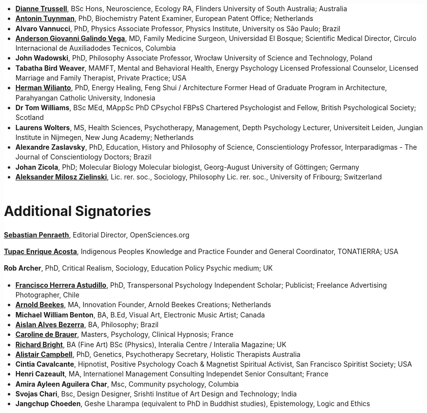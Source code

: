 - **[Dianne Trussell](https://www.researchgate.net/profile/Dianne_Trussell)**, BSc Hons, Neuroscience, Ecology
  RA, Flinders University of South Australia; Australia
- **[Antonin Tuynman](https://www.linkedin.com/in/antonintuynman)**, PhD, Biochemistry
  Patent Examiner, European Patent Office; Netherlands
- **Alvaro Vannucci**, PhD, Physics
  Associate Professor, Physics Institute, University os São Paulo; Brazil
- **[Anderson Giovanni Galindo Vega](https://www.linkedin.com/in/anderson-giovanni-galindo-vega-md-223716177/)**, MD, Family Medicine
  Surgeon, Universidad El Bosque; Scientific Medical Director, Circulo Internacional de Auxiliadodes Tecnicos, Columbia
- **John Wadowski**, PhD, Philosophy
  Associate Professor, Wrocław University of Science and Technology, Poland
- **Tabatha Bird Weaver**, MAMFT, Mental and Behavioral Health, Energy Psychology
  Licensed Professional Counselor, Licensed Marriage and Family Therapist, Private Practice; USA
- **[Herman Wilianto](https://www.facebook.com/herman.wilianto)**, PhD, Energy Healing, Feng Shui / Architecture
  Former Head of Graduate Program in Architecture, Parahyangan Catholic University, Indonesia
- **Dr Tom Williams**, BSc MEd, MAppSc PhD CPsychol FBPsS
  Chartered Psychologist and Fellow, British Psychological Society; Scotland
- **Laurens Wolters**, MS, Health Sciences, Psychotherapy, Management, Depth Psychology
  Lecturer, Universiteit Leiden, Jungian Institute in Nijmegen, New Jung Academy; Netherlands
- **Alexandre Zaslavsky**, PhD, Education, History and Philosophy of Science, Conscientiology
  Professor, Interparadigmas - The Journal of Conscientiology Doctors; Brazil
- **Johan Zicola**, PhD; Molecular Biology
  Molecular biologist, Georg-August University of Göttingen; Germany
- **[Aleksander Milosz Zielinski](https://www.researchgate.net/profile/Aleksander_Zielinski)**, Lic. rer. soc., Sociology, Philosophy
  Lic. rer. soc., University of Fribourg; Switzerland
# Additional Signatories

**[Sebastian Penraeth](https://www.opensciences.org/people/Sebastian-Penraeth)**, Editorial Director, OpenSciences.org

**[Tupac Enrique Acosta](http://www.tonatierra.org/)**, Indigenous Peoples Knowledge and Practice
Founder and General Coordinator, TONATIERRA; USA

**Rob Archer**, PhD, Critical Realism, Sociology, Education Policy
Psychic medium; UK
- **[Francisco Herrera Astudillo](https://www.trabajadordelaluz.cl/)**, PhD, Transpersonal Psychology
  Independent Scholar; Publicist; Freelance Advertising Photographer, Chile
- **[Arnold Beekes](https://www.linkedin.com/in/arnoldbeekes/)**, MA, Innovation
  Founder, Arnold Beekes Creations; Netherlands
- **Michael William Benton**, BA, B.Ed, Visual Art, Electronic Music
  Artist; Canada
- **[Aislan Alves Bezerra](http://lattes.cnpq.br/4514412348587727)**, BA, Philosophy; Brazil
- **[Caroline de Brauer](https://www.hypnosons.com/)**, Masters, Psychology, Clinical Hypnosis; France
- **[Richard Bright](https://www.richardbrightart.com/bio)**, BA (Fine Art) BSc (Physics),
  Interalia Centre / Interalia Magazine; UK
- **[Alistair Campbell](https://www.linkedin.com/in/alistair-campbell-56a97351/)**, PhD, Genetics, Psychotherapy
  Secretary, Holistic Therapists Australia
- **Cintia Cavalcante**, Hipnotist, Positive Psychology Coach & Magnetist
  Spiritual Activist, San Francisco Spiritist Society; USA
- **Henri Cazeault**, MA, Internationel Management Consulting
  Independet Senior Consultant; France
- **Amira Ayleen Aguilera Char**, Msc, Community psychology, Columbia
- **Svojas Chari**, Bsc, Design
  Designer, Srishti Institue of Art Design and Technology; India
- **Jangchup Choeden**, Geshe Lharampa (equivalent to PhD in Buddhist studies), Epistemology, Logic and Ethics